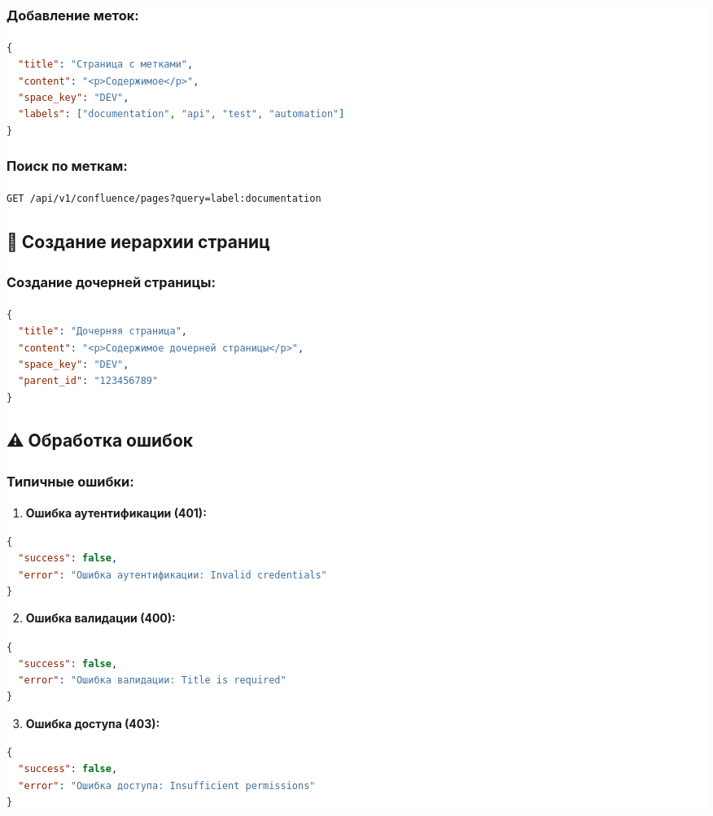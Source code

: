 ### Добавление меток:
```json
{
  "title": "Страница с метками",
  "content": "<p>Содержимое</p>",
  "space_key": "DEV",
  "labels": ["documentation", "api", "test", "automation"]
}
```

### Поиск по меткам:
```http
GET /api/v1/confluence/pages?query=label:documentation
```

## 🔗 Создание иерархии страниц

### Создание дочерней страницы:
```json
{
  "title": "Дочерняя страница",
  "content": "<p>Содержимое дочерней страницы</p>",
  "space_key": "DEV",
  "parent_id": "123456789"
}
```

## ⚠️ Обработка ошибок

### Типичные ошибки:

1. **Ошибка аутентификации (401):**
```json
{
  "success": false,
  "error": "Ошибка аутентификации: Invalid credentials"
}
```

2. **Ошибка валидации (400):**
```json
{
  "success": false,
  "error": "Ошибка валидации: Title is required"
}
```

3. **Ошибка доступа (403):**
```json
{
  "success": false,
  "error": "Ошибка доступа: Insufficient permissions"
}
```
